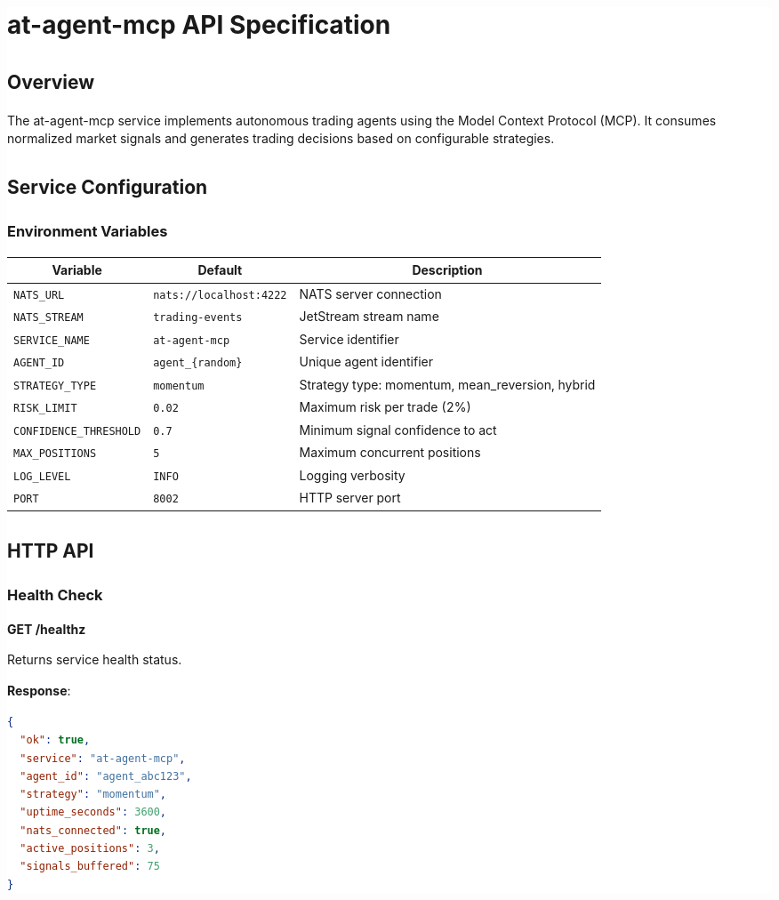 # at-agent-mcp API Specification

## Overview

The at-agent-mcp service implements autonomous trading agents using the Model Context Protocol (MCP). It consumes normalized market signals and generates trading decisions based on configurable strategies.

## Service Configuration

### Environment Variables

| Variable | Default | Description |
|----------|---------|-------------|
| `NATS_URL` | `nats://localhost:4222` | NATS server connection |
| `NATS_STREAM` | `trading-events` | JetStream stream name |
| `SERVICE_NAME` | `at-agent-mcp` | Service identifier |
| `AGENT_ID` | `agent_{random}` | Unique agent identifier |
| `STRATEGY_TYPE` | `momentum` | Strategy type: momentum, mean_reversion, hybrid |
| `RISK_LIMIT` | `0.02` | Maximum risk per trade (2%) |
| `CONFIDENCE_THRESHOLD` | `0.7` | Minimum signal confidence to act |
| `MAX_POSITIONS` | `5` | Maximum concurrent positions |
| `LOG_LEVEL` | `INFO` | Logging verbosity |
| `PORT` | `8002` | HTTP server port |

## HTTP API

### Health Check

**GET /healthz**

Returns service health status.

**Response**:
```json
{
  "ok": true,
  "service": "at-agent-mcp",
  "agent_id": "agent_abc123",
  "strategy": "momentum",
  "uptime_seconds": 3600,
  "nats_connected": true,
  "active_positions": 3,
  "signals_buffered": 75
}
```
